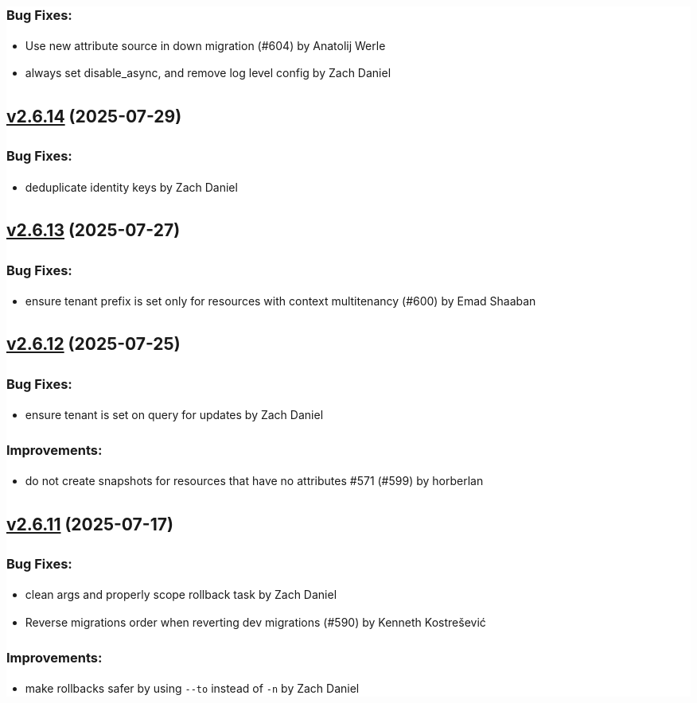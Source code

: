 
### Bug Fixes:

* Use new attribute source in down migration (#604) by Anatolij Werle

* always set disable_async, and remove log level config by Zach Daniel

## [v2.6.14](https://github.com/ash-project/ash_postgres/compare/v2.6.13...v2.6.14) (2025-07-29)




### Bug Fixes:

* deduplicate identity keys by Zach Daniel

## [v2.6.13](https://github.com/ash-project/ash_postgres/compare/v2.6.12...v2.6.13) (2025-07-27)




### Bug Fixes:

* ensure tenant prefix is set only for resources with context multitenancy (#600) by Emad Shaaban

## [v2.6.12](https://github.com/ash-project/ash_postgres/compare/v2.6.11...v2.6.12) (2025-07-25)




### Bug Fixes:

* ensure tenant is set on query for updates by Zach Daniel

### Improvements:

* do not create snapshots for resources that have no attributes  #571 (#599) by horberlan

## [v2.6.11](https://github.com/ash-project/ash_postgres/compare/v2.6.10...v2.6.11) (2025-07-17)




### Bug Fixes:

* clean args and properly scope rollback task by Zach Daniel

* Reverse migrations order when reverting dev migrations (#590) by Kenneth Kostrešević

### Improvements:

* make rollbacks safer by using `--to` instead of `-n` by Zach Daniel
